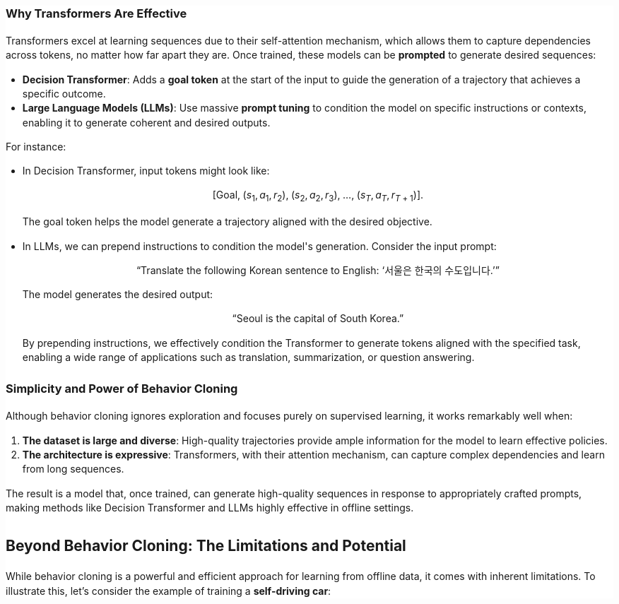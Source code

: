 ### Why Transformers Are Effective

Transformers excel at learning sequences due to their self-attention mechanism, which
allows them to capture dependencies across tokens, no matter how far apart they are.
Once trained, these models can be **prompted** to generate desired sequences:

- **Decision Transformer**: Adds a **goal token** at the start of the input to guide the
  generation of a trajectory that achieves a specific outcome.
- **Large Language Models (LLMs)**: Use massive **prompt tuning** to condition the model
  on specific instructions or contexts, enabling it to generate coherent and desired
  outputs.

For instance:

- In Decision Transformer, input tokens might look like:

  $$ [\text{Goal},\;(s_1, a_1, r_2),\;(s_2, a_2, r_3),\;\dots,\;(s_T, a_T, r_{T+1})]. $$

  The goal token helps the model generate a trajectory aligned with the desired
  objective.

- In LLMs, we can prepend instructions to condition the model's generation. Consider the
  input prompt:

  $$
  \text{“Translate the following Korean sentence to English: ‘서울은 한국의
  수도입니다.’”}
  $$

  The model generates the desired output:

  $$ \text{“Seoul is the capital of South Korea.”} $$

  By prepending instructions, we effectively condition the Transformer to generate
  tokens aligned with the specified task, enabling a wide range of applications such as
  translation, summarization, or question answering.

### Simplicity and Power of Behavior Cloning

Although behavior cloning ignores exploration and focuses purely on supervised learning,
it works remarkably well when:

1. **The dataset is large and diverse**: High-quality trajectories provide ample
   information for the model to learn effective policies.
2. **The architecture is expressive**: Transformers, with their attention mechanism, can
   capture complex dependencies and learn from long sequences.

The result is a model that, once trained, can generate high-quality sequences in
response to appropriately crafted prompts, making methods like Decision Transformer and
LLMs highly effective in offline settings.

## Beyond Behavior Cloning: The Limitations and Potential

While behavior cloning is a powerful and efficient approach for learning from offline
data, it comes with inherent limitations. To illustrate this, let’s consider the example
of training a **self-driving car**:
